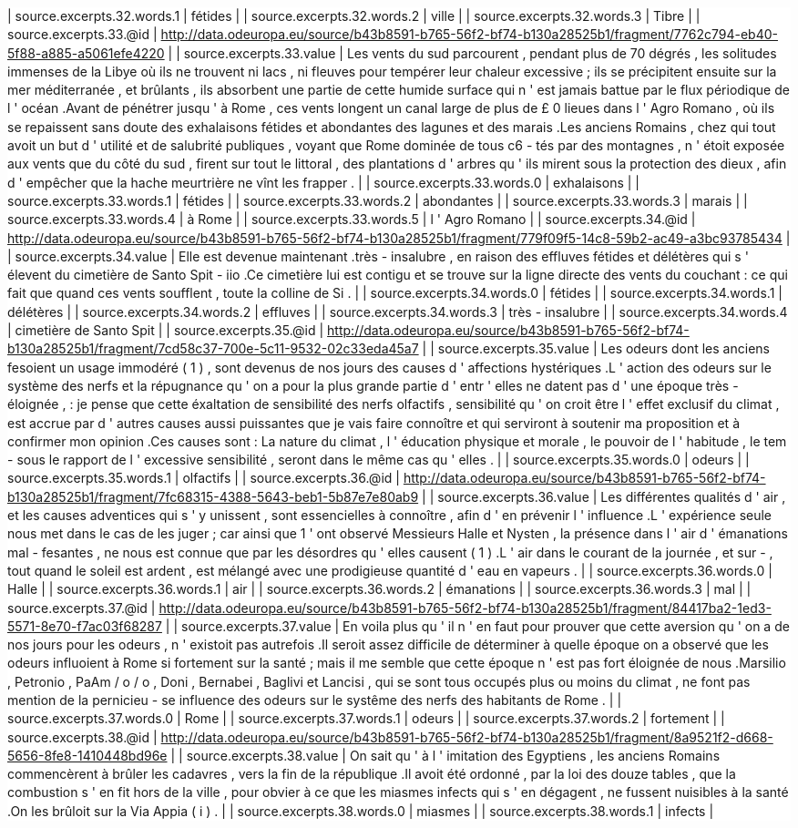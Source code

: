 | source.excerpts.32.words.1 | fétides |
| source.excerpts.32.words.2 | ville |
| source.excerpts.32.words.3 | Tibre |
| source.excerpts.33.@id | http://data.odeuropa.eu/source/b43b8591-b765-56f2-bf74-b130a28525b1/fragment/7762c794-eb40-5f88-a885-a5061efe4220 |
| source.excerpts.33.value | Les vents du sud parcourent , pendant plus de 70 dégrés , les solitudes immenses de la Libye où ils ne trouvent ni lacs , ni fleuves pour tempérer leur chaleur excessive ; ils se précipitent ensuite sur la mer méditerranée , et brûlants , ils absorbent une partie de cette humide surface qui n ' est jamais battue par le flux périodique de l ' océan .Avant de pénétrer jusqu ' à Rome , ces vents longent un canal large de plus de £ 0 lieues dans l ' Agro Romano , où ils se repaissent sans doute des exhalaisons fétides et abondantes des lagunes et des marais .Les anciens Romains , chez qui tout avoit un but d ' utilité et de salubrité publiques , voyant que Rome dominée de tous c6 - tés par des montagnes , n ' étoit exposée aux vents que du côté du sud , firent sur tout le littoral , des plantations d ' arbres qu ' ils mirent sous la protection des dieux , afin d ' empêcher que la hache meurtrière ne vînt les frapper . |
| source.excerpts.33.words.0 | exhalaisons |
| source.excerpts.33.words.1 | fétides |
| source.excerpts.33.words.2 | abondantes |
| source.excerpts.33.words.3 | marais |
| source.excerpts.33.words.4 | à Rome |
| source.excerpts.33.words.5 | l ' Agro Romano |
| source.excerpts.34.@id | http://data.odeuropa.eu/source/b43b8591-b765-56f2-bf74-b130a28525b1/fragment/779f09f5-14c8-59b2-ac49-a3bc93785434 |
| source.excerpts.34.value | Elle est devenue maintenant .très - insalubre , en raison des effluves fétides et délétères qui s ' élevent du cimetière de Santo Spit - iio .Ce cimetière lui est contigu et se trouve sur la ligne directe des vents du couchant : ce qui fait que quand ces vents soufflent , toute la colline de Si . |
| source.excerpts.34.words.0 | fétides |
| source.excerpts.34.words.1 | délétères |
| source.excerpts.34.words.2 | effluves |
| source.excerpts.34.words.3 | très - insalubre |
| source.excerpts.34.words.4 | cimetière de Santo Spit |
| source.excerpts.35.@id | http://data.odeuropa.eu/source/b43b8591-b765-56f2-bf74-b130a28525b1/fragment/7cd58c37-700e-5c11-9532-02c33eda45a7 |
| source.excerpts.35.value | Les odeurs dont les anciens fesoient un usage immodéré ( 1 ) , sont devenus de nos jours des causes d ' affections hystériques .L ' action des odeurs sur le système des nerfs et la répugnance qu ' on a pour la plus grande partie d ' entr ' elles ne datent pas d ' une époque très - éloignée , : je pense que cette éxaltation de sensibilité des nerfs olfactifs , sensibilité qu ' on croit être l ' effet exclusif du climat , est accrue par d ' autres causes aussi puissantes que je vais faire connoître et qui serviront à soutenir ma proposition et à confirmer mon opinion .Ces causes sont : La nature du climat , l ' éducation physique et morale , le pouvoir de l ' habitude , le tem - sous le rapport de l ' excessive sensibilité , seront dans le même cas qu ' elles . |
| source.excerpts.35.words.0 | odeurs |
| source.excerpts.35.words.1 | olfactifs |
| source.excerpts.36.@id | http://data.odeuropa.eu/source/b43b8591-b765-56f2-bf74-b130a28525b1/fragment/7fc68315-4388-5643-beb1-5b87e7e80ab9 |
| source.excerpts.36.value | Les différentes qualités d ' air , et les causes adventices qui s ' y unissent , sont essencielles à connoître , afin d ' en prévenir l ' influence .L ' expérience seule nous met dans le cas de les juger ; car ainsi que 1 ' ont observé Messieurs Halle et Nysten , la présence dans l ' air d ' émanations mal - fesantes , ne nous est connue que par les désordres qu ' elles causent ( 1 ) .L ' air dans le courant de la journée , et sur - , tout quand le soleil est ardent , est mélangé avec une prodigieuse quantité d ' eau en vapeurs . |
| source.excerpts.36.words.0 | Halle |
| source.excerpts.36.words.1 | air |
| source.excerpts.36.words.2 | émanations |
| source.excerpts.36.words.3 | mal |
| source.excerpts.37.@id | http://data.odeuropa.eu/source/b43b8591-b765-56f2-bf74-b130a28525b1/fragment/84417ba2-1ed3-5571-8e70-f7ac03f68287 |
| source.excerpts.37.value | En voila plus qu ' il n ' en faut pour prouver que cette aversion qu ' on a de nos jours pour les odeurs , n ' existoit pas autrefois .Il seroit assez difficile de déterminer à quelle époque on a observé que les odeurs influoient à Rome si fortement sur la santé ; mais il me semble que cette époque n ' est pas fort éloignée de nous .Marsilio , Petronio , PaAm / o / o , Doni , Bernabei , Baglivi et Lancisi , qui se sont tous occupés plus ou moins du climat , ne font pas mention de la pernicieu - se influence des odeurs sur le systême des nerfs des habitants de Rome . |
| source.excerpts.37.words.0 | Rome |
| source.excerpts.37.words.1 | odeurs |
| source.excerpts.37.words.2 | fortement |
| source.excerpts.38.@id | http://data.odeuropa.eu/source/b43b8591-b765-56f2-bf74-b130a28525b1/fragment/8a9521f2-d668-5656-8fe8-1410448bd96e |
| source.excerpts.38.value | On sait qu ' à l ' imitation des Egyptiens , les anciens Romains commencèrent à brûler les cadavres , vers la fin de la république .Il avoit été ordonné , par la loi des douze tables , que la combustion s ' en fit hors de la ville , pour obvier à ce que les miasmes infects qui s ' en dégagent , ne fussent nuisibles à la santé .On les brûloit sur la Via Appia ( i ) . |
| source.excerpts.38.words.0 | miasmes |
| source.excerpts.38.words.1 | infects |
